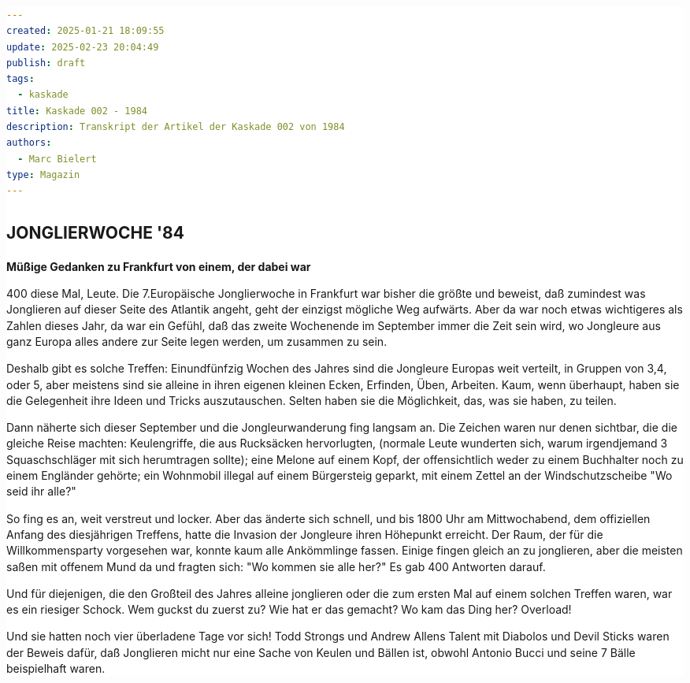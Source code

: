 ```yaml
---
created: 2025-01-21 18:09:55
update: 2025-02-23 20:04:49
publish: draft
tags:
  - kaskade
title: Kaskade 002 - 1984
description: Transkript der Artikel der Kaskade 002 von 1984
authors:
  - Marc Bielert
type: Magazin
---
```


## JONGLIERWOCHE '84
**Müßige Gedanken zu Frankfurt von einem, der dabei war**

400 diese Mal, Leute. Die 7.Europäische Jonglierwoche in Frankfurt war bisher die größte und beweist, daß zumindest was Jonglieren auf dieser Seite des Atlantik angeht, geht der einzigst mögliche Weg aufwärts.
Aber da war noch etwas wichtigeres als Zahlen dieses Jahr, da war ein Gefühl, daß das zweite Wochenende im September immer die Zeit sein wird, wo Jongleure aus ganz Europa alles andere zur Seite legen werden, um zusammen zu sein.

Deshalb gibt es solche Treffen: Einundfünfzig Wochen des Jahres sind die Jongleure Europas weit verteilt, in Gruppen von 3,4, oder 5, aber meistens sind sie alleine in ihren eigenen kleinen Ecken, Erfinden, Üben, Arbeiten. Kaum, wenn überhaupt, haben sie die Gelegenheit ihre Ideen und Tricks auszutauschen. Selten haben sie die Möglichkeit, das, was sie haben, zu teilen.

Dann näherte sich dieser September und die Jongleurwanderung fing langsam an. Die Zeichen waren nur denen sichtbar, die die gleiche Reise machten: Keulengriffe, die aus Rucksäcken hervorlugten, (normale Leute wunderten sich, warum irgendjemand 3 Squaschschläger mit sich herumtragen sollte); eine Melone auf einem Kopf, der offensichtlich weder zu einem Buchhalter noch zu einem Engländer gehörte; ein Wohnmobil illegal auf einem Bürgersteig geparkt, mit einem Zettel an der Windschutzscheibe "Wo seid ihr alle?"

So fing es an, weit verstreut und locker. Aber das änderte sich schnell, und bis 1800 Uhr am Mittwochabend, dem offiziellen Anfang des diesjährigen Treffens, hatte die Invasion der Jongleure ihren Höhepunkt erreicht. Der Raum, der für die Willkommensparty vorgesehen war, konnte kaum alle Ankömmlinge fassen.
Einige fingen gleich an zu jonglieren, aber die meisten saßen mit offenem Mund da und fragten sich: "Wo kommen sie alle her?" Es gab 400 Antworten darauf.

Und für diejenigen, die den Großteil des Jahres alleine jonglieren oder die zum ersten Mal auf einem solchen Treffen waren, war es ein riesiger Schock. Wem guckst du zuerst zu? Wie hat er das gemacht? Wo kam das Ding her? Overload!

Und sie hatten noch vier überladene Tage vor sich!
Todd Strongs und Andrew Allens Talent mit Diabolos und Devil Sticks waren der Beweis dafür, daß Jonglieren micht nur eine Sache von Keulen und Bällen ist, obwohl Antonio Bucci und seine 7 Bälle beispielhaft waren.
